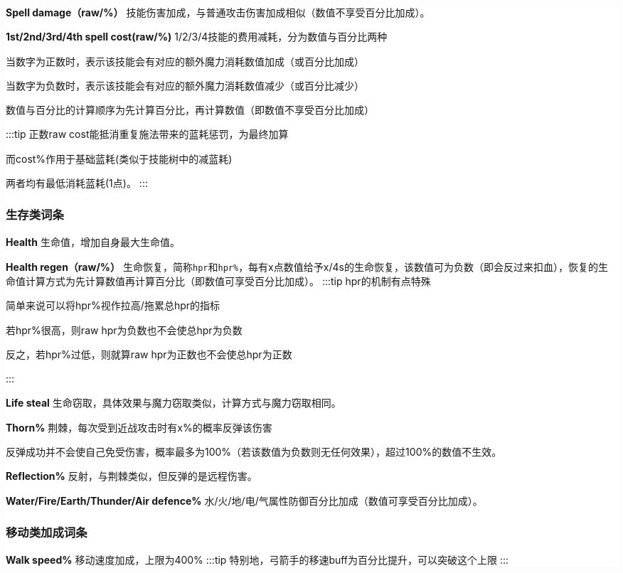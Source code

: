 
**Spell damage（raw/%）**
技能伤害加成，与普通攻击伤害加成相似（数值不享受百分比加成）。

**1st/2nd/3rd/4th spell cost(raw/%)**
1/2/3/4技能的费用减耗，分为数值与百分比两种

当数字为正数时，表示该技能会有对应的额外魔力消耗数值加成（或百分比加成）

当数字为负数时，表示该技能会有对应的额外魔力消耗数值减少（或百分比减少）

数值与百分比的计算顺序为先计算百分比，再计算数值（即数值不享受百分比加成）

:::tip
正数raw cost能抵消重复施法带来的蓝耗惩罚，为最终加算

而cost%作用于基础蓝耗(类似于技能树中的减蓝耗)

两者均有最低消耗蓝耗(1点)。
:::

### 生存类词条

**Health**
生命值，增加自身最大生命值。

**Health regen（raw/%）**
生命恢复，简称`hpr`和`hpr%`，每有x点数值给予x/4s的生命恢复，该数值可为负数（即会反过来扣血），恢复的生命值计算方式为先计算数值再计算百分比（即数值可享受百分比加成）。
:::tip
hpr的机制有点特殊

简单来说可以将hpr%视作拉高/拖累总hpr的指标

若hpr%很高，则raw hpr为负数也不会使总hpr为负数

反之，若hpr%过低，则就算raw hpr为正数也不会使总hpr为正数

:::

**Life steal**
生命窃取，具体效果与魔力窃取类似，计算方式与魔力窃取相同。

**Thorn%**
荆棘，每次受到近战攻击时有x%的概率反弹该伤害

反弹成功并不会使自己免受伤害，概率最多为100%（若该数值为负数则无任何效果），超过100%的数值不生效。

**Reflection%**
反射，与荆棘类似，但反弹的是远程伤害。

**Water/Fire/Earth/Thunder/Air defence%**
水/火/地/电/气属性防御百分比加成（数值可享受百分比加成）。

### 移动类加成词条

**Walk speed%**
移动速度加成，上限为400%
:::tip
特别地，弓箭手的移速buff为百分比提升，可以突破这个上限
:::
